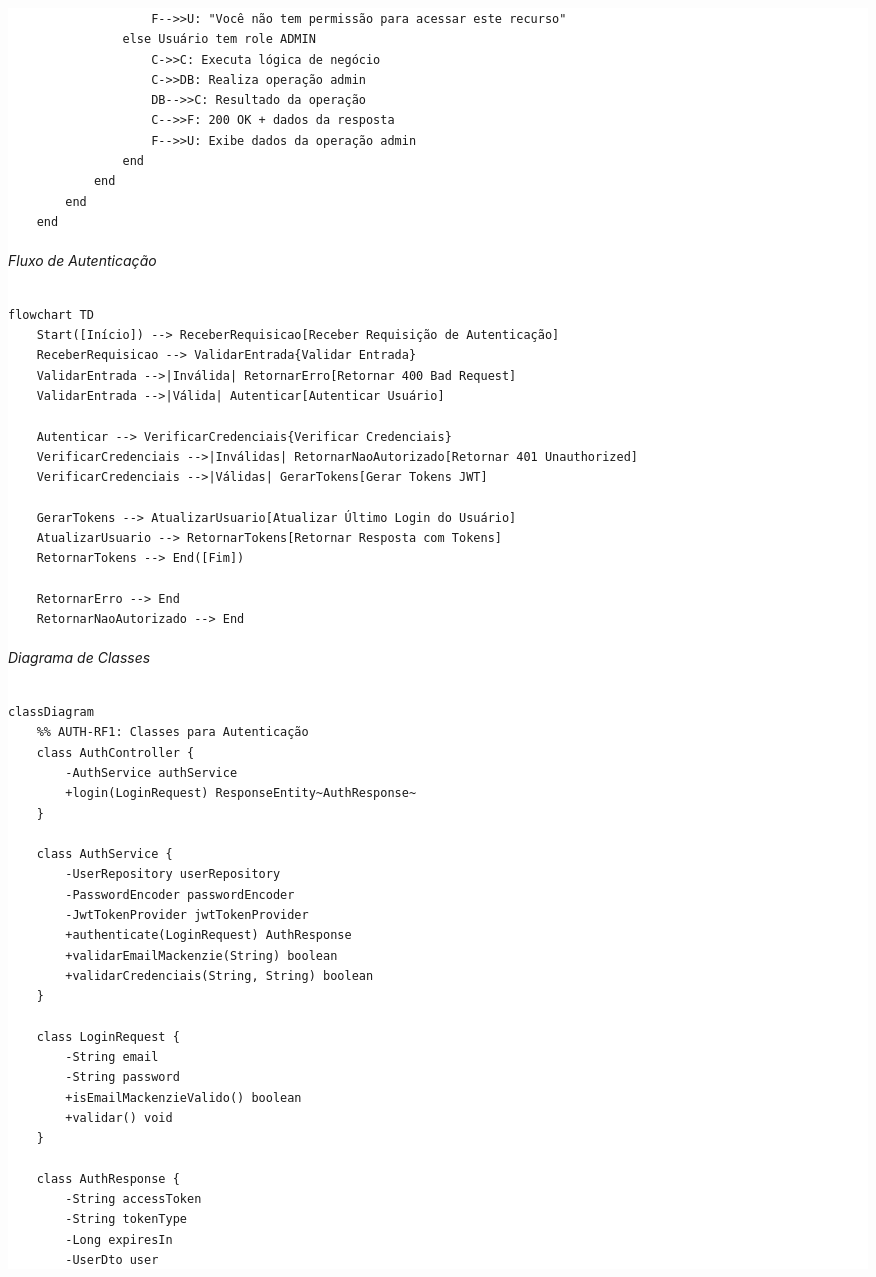 ```mermaid
                    F-->>U: "Você não tem permissão para acessar este recurso"
                else Usuário tem role ADMIN
                    C->>C: Executa lógica de negócio
                    C->>DB: Realiza operação admin
                    DB-->>C: Resultado da operação
                    C-->>F: 200 OK + dados da resposta
                    F-->>U: Exibe dados da operação admin
                end
            end
        end
    end
```

###### Fluxo de Autenticação

```mermaid
flowchart TD
    Start([Início]) --> ReceberRequisicao[Receber Requisição de Autenticação]
    ReceberRequisicao --> ValidarEntrada{Validar Entrada}
    ValidarEntrada -->|Inválida| RetornarErro[Retornar 400 Bad Request]
    ValidarEntrada -->|Válida| Autenticar[Autenticar Usuário]

    Autenticar --> VerificarCredenciais{Verificar Credenciais}
    VerificarCredenciais -->|Inválidas| RetornarNaoAutorizado[Retornar 401 Unauthorized]
    VerificarCredenciais -->|Válidas| GerarTokens[Gerar Tokens JWT]

    GerarTokens --> AtualizarUsuario[Atualizar Último Login do Usuário]
    AtualizarUsuario --> RetornarTokens[Retornar Resposta com Tokens]
    RetornarTokens --> End([Fim])

    RetornarErro --> End
    RetornarNaoAutorizado --> End
```

###### Diagrama de Classes

```mermaid
classDiagram
    %% AUTH-RF1: Classes para Autenticação
    class AuthController {
        -AuthService authService
        +login(LoginRequest) ResponseEntity~AuthResponse~
    }

    class AuthService {
        -UserRepository userRepository
        -PasswordEncoder passwordEncoder
        -JwtTokenProvider jwtTokenProvider
        +authenticate(LoginRequest) AuthResponse
        +validarEmailMackenzie(String) boolean
        +validarCredenciais(String, String) boolean
    }

    class LoginRequest {
        -String email
        -String password
        +isEmailMackenzieValido() boolean
        +validar() void
    }

    class AuthResponse {
        -String accessToken
        -String tokenType
        -Long expiresIn
        -UserDto user
```